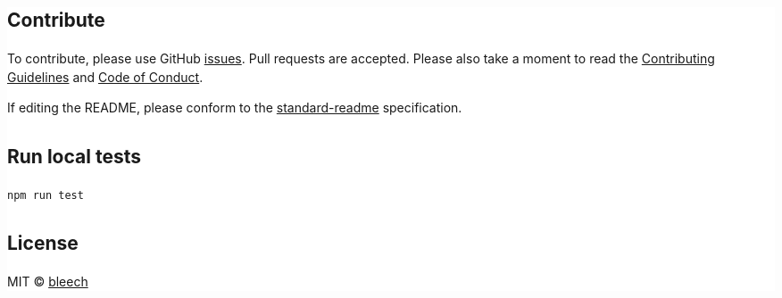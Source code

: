 ## Contribute

To contribute, please use GitHub [issues](https://github.com/flyntwp/acf-field-group-composer/issues). Pull requests are accepted. Please also take a moment to read the [Contributing Guidelines](https://github.com/flyntwp/guidelines/blob/master/CONTRIBUTING.md) and [Code of Conduct](https://github.com/flyntwp/guidelines/blob/master/CODE_OF_CONDUCT.md).

If editing the README, please conform to the [standard-readme](https://github.com/RichardLitt/standard-readme) specification.

## Run local tests
```sh
npm run test
```

## License

MIT © [bleech](https://www.bleech.de)
